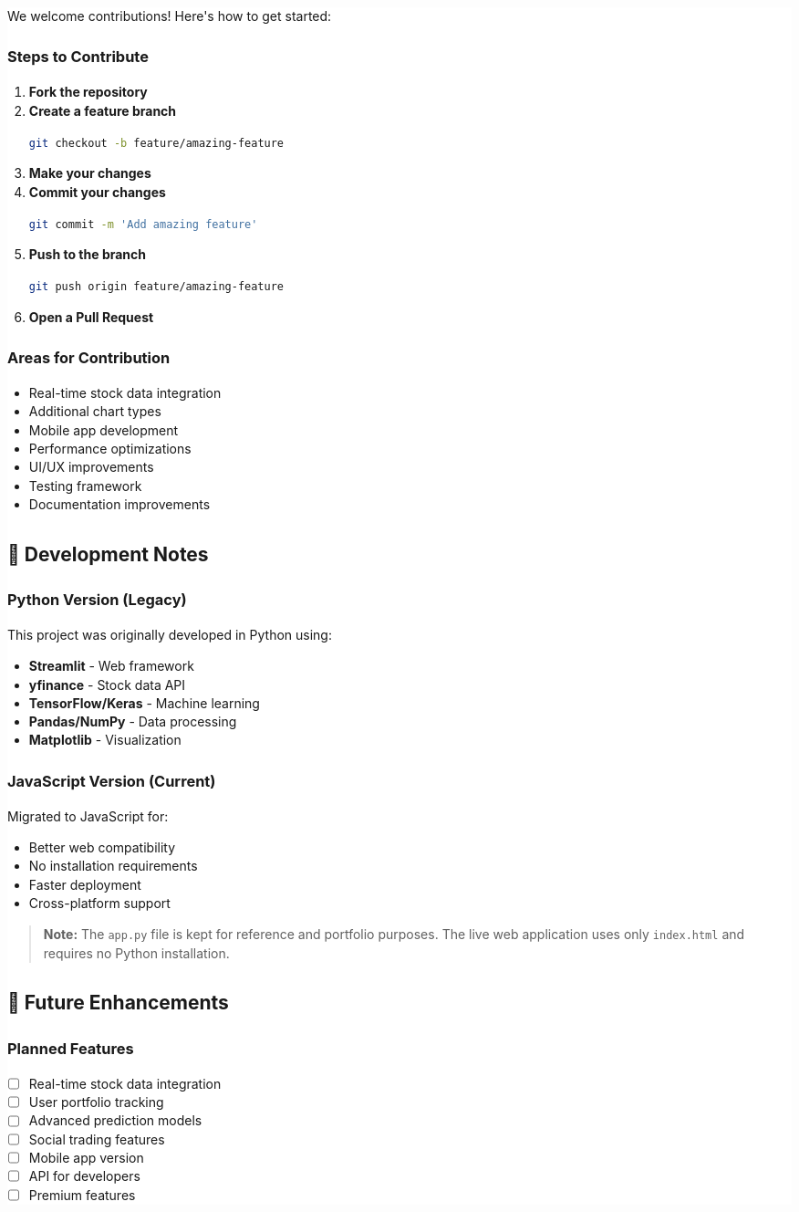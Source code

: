We welcome contributions! Here's how to get started:

### Steps to Contribute
1. **Fork the repository**
2. **Create a feature branch**
   ```bash
   git checkout -b feature/amazing-feature
   ```
3. **Make your changes**
4. **Commit your changes**
   ```bash
   git commit -m 'Add amazing feature'
   ```
5. **Push to the branch**
   ```bash
   git push origin feature/amazing-feature
   ```
6. **Open a Pull Request**

### Areas for Contribution
- Real-time stock data integration
- Additional chart types
- Mobile app development
- Performance optimizations
- UI/UX improvements
- Testing framework
- Documentation improvements

## 📝 Development Notes

### Python Version (Legacy)
This project was originally developed in Python using:
- **Streamlit** - Web framework
- **yfinance** - Stock data API
- **TensorFlow/Keras** - Machine learning
- **Pandas/NumPy** - Data processing
- **Matplotlib** - Visualization

### JavaScript Version (Current)
Migrated to JavaScript for:
- Better web compatibility
- No installation requirements
- Faster deployment
- Cross-platform support

> **Note:** The `app.py` file is kept for reference and portfolio purposes. The live web application uses only `index.html` and requires no Python installation.

## 🚀 Future Enhancements

### Planned Features
- [ ] Real-time stock data integration
- [ ] User portfolio tracking
- [ ] Advanced prediction models
- [ ] Social trading features
- [ ] Mobile app version
- [ ] API for developers
- [ ] Premium features
